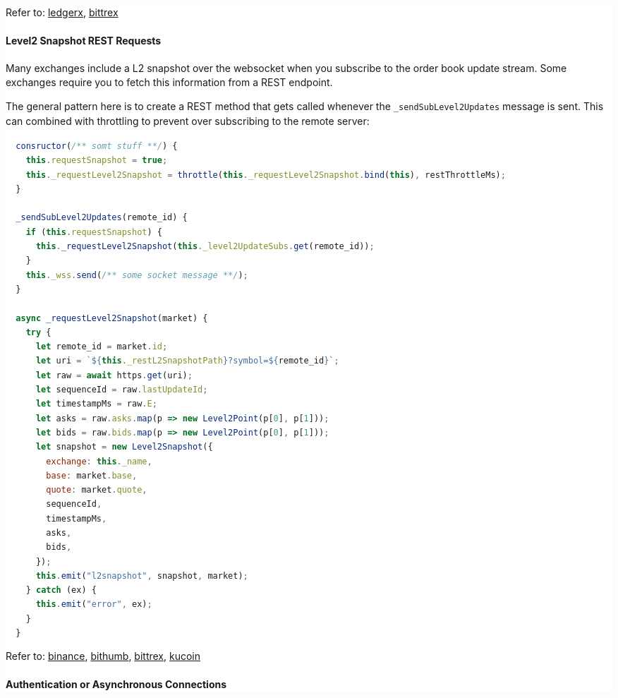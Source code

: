 Refer to: [ledgerx](/src/exchanges/ledgerx-client.js), [bittrex](/src/exchanges/bittrex-client.js)

#### Level2 Snapshot REST Requests

Many exchanges include a L2 snapshot over the websocket when you subscribe to the order book update stream. Some exchanges require you to fetch this information from a REST endpoint.

The general pattern here is to create a REST method that gets called whenever the `_sendSubLevel2Updates` message is sent. This can combined with throttling to prevent over subscribing to the remote server:

```javascript
  consructor(/** somt stuff **/) {
    this.requestSnapshot = true;
    this._requestLevel2Snapshot = throttle(this._requestLevel2Snapshot.bind(this), restThrottleMs);
  }

  _sendSubLevel2Updates(remote_id) {
    if (this.requestSnapshot) {
      this._requestLevel2Snapshot(this._level2UpdateSubs.get(remote_id));
    }
    this._wss.send(/** some socket message **/);
  }

  async _requestLevel2Snapshot(market) {
    try {
      let remote_id = market.id;
      let uri = `${this._restL2SnapshotPath}?symbol=${remote_id}`;
      let raw = await https.get(uri);
      let sequenceId = raw.lastUpdateId;
      let timestampMs = raw.E;
      let asks = raw.asks.map(p => new Level2Point(p[0], p[1]));
      let bids = raw.bids.map(p => new Level2Point(p[0], p[1]));
      let snapshot = new Level2Snapshot({
        exchange: this._name,
        base: market.base,
        quote: market.quote,
        sequenceId,
        timestampMs,
        asks,
        bids,
      });
      this.emit("l2snapshot", snapshot, market);
    } catch (ex) {
      this.emit("error", ex);
    }
  }
```

Refer to: [binance](/src/exchanges/binance-base.js), [bithumb](/src/exchanges/bithumb-client.js), [bittrex](/src/exchanges/bittrex-client.js), [kucoin](/src/exchanges/kucoin-client.js)

#### Authentication or Asynchronous Connections
